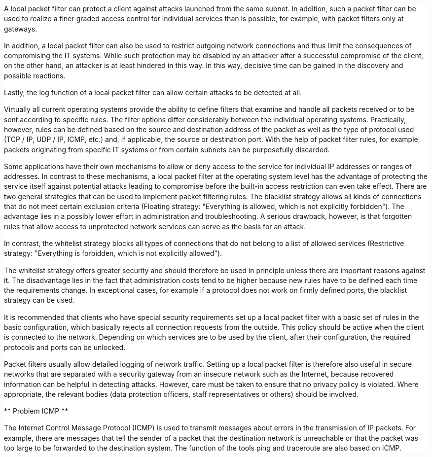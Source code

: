 A local packet filter can protect a client against attacks launched from the same subnet. In addition, such a packet filter can be used to realize a finer graded access control for individual services than is possible, for example, with packet filters only at gateways.

In addition, a local packet filter can also be used to restrict outgoing network connections and thus limit the consequences of compromising the IT systems. While such protection may be disabled by an attacker after a successful compromise of the client, on the other hand, an attacker is at least hindered in this way. In this way, decisive time can be gained in the discovery and possible reactions.

Lastly, the log function of a local packet filter can allow certain attacks to be detected at all.

Virtually all current operating systems provide the ability to define filters that examine and handle all packets received or to be sent according to specific rules. The filter options differ considerably between the individual operating systems. Practically, however, rules can be defined based on the source and destination address of the packet as well as the type of protocol used (TCP / IP, UDP / IP, ICMP, etc.) and, if applicable, the source or destination port. With the help of packet filter rules, for example, packets originating from specific IT systems or from certain subnets can be purposefully discarded.

Some applications have their own mechanisms to allow or deny access to the service for individual IP addresses or ranges of addresses. In contrast to these mechanisms, a local packet filter at the operating system level has the advantage of protecting the service itself against potential attacks leading to compromise before the built-in access restriction can even take effect.
There are two general strategies that can be used to implement packet filtering rules: The blacklist strategy allows all kinds of connections that do not meet certain exclusion criteria (Floating strategy: "Everything is allowed, which is not explicitly forbidden"). The advantage lies in a possibly lower effort in administration and troubleshooting. A serious drawback, however, is that forgotten rules that allow access to unprotected network services can serve as the basis for an attack.

In contrast, the whitelist strategy blocks all types of connections that do not belong to a list of allowed services (Restrictive strategy: "Everything is forbidden, which is not explicitly allowed").

The whitelist strategy offers greater security and should therefore be used in principle unless there are important reasons against it. The disadvantage lies in the fact that administration costs tend to be higher because new rules have to be defined each time the requirements change. In exceptional cases, for example if a protocol does not work on firmly defined ports, the blacklist strategy can be used.

It is recommended that clients who have special security requirements set up a local packet filter with a basic set of rules in the basic configuration, which basically rejects all connection requests from the outside. This policy should be active when the client is connected to the network. Depending on which services are to be used by the client, after their configuration, the required protocols and ports can be unlocked.

Packet filters usually allow detailed logging of network traffic. Setting up a local packet filter is therefore also useful in secure networks that are separated with a security gateway from an insecure network such as the Internet, because recovered information can be helpful in detecting attacks. However, care must be taken to ensure that no privacy policy is violated. Where appropriate, the relevant bodies (data protection officers, staff representatives or others) should be involved.

** Problem ICMP **

The Internet Control Message Protocol (ICMP) is used to transmit messages about errors in the transmission of IP packets. For example, there are messages that tell the sender of a packet that the destination network is unreachable or that the packet was too large to be forwarded to the destination system. The function of the tools ping and traceroute are also based on ICMP.
